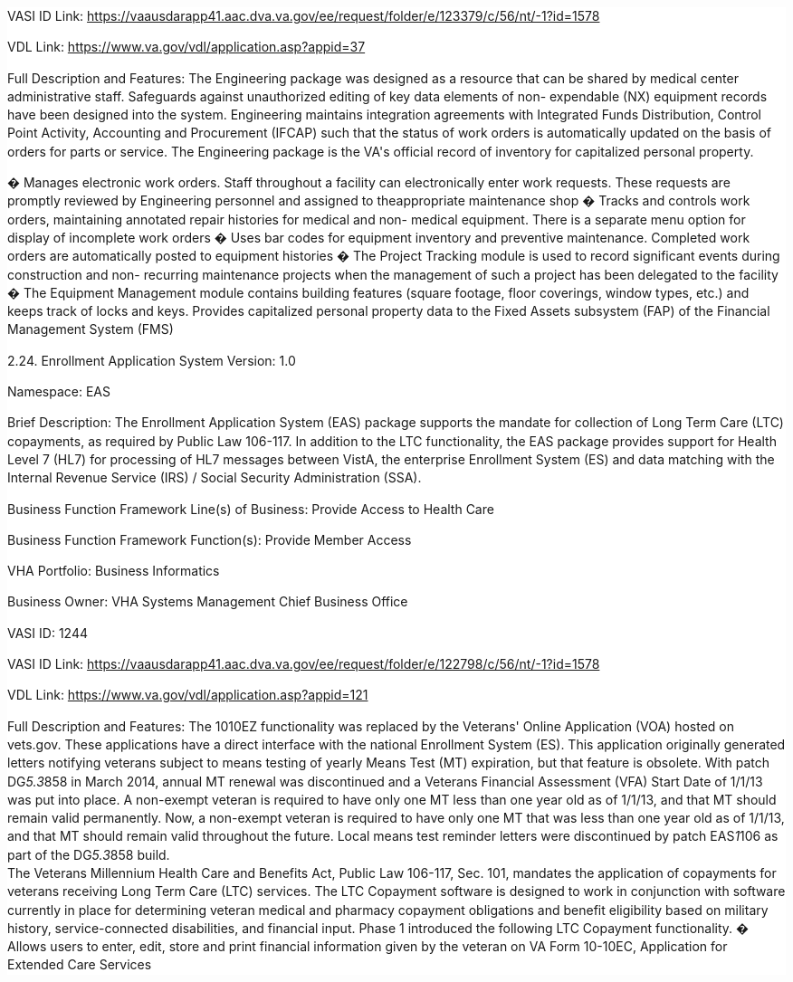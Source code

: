 VASI ID Link:  https://vaausdarapp41.aac.dva.va.gov/ee/request/folder/e/123379/c/56/nt/-1?id=1578 

VDL Link:  https://www.va.gov/vdl/application.asp?appid=37 

Full Description and Features:  The Engineering package was designed as a resource that can be shared by medical center administrative staff.  Safeguards against unauthorized editing of key data elements of non- expendable (NX) equipment records have been designed into the system.  Engineering maintains integration agreements with Integrated Funds Distribution, Control Point Activity, Accounting and Procurement (IFCAP) such that the status of work orders is automatically updated on the basis of orders for parts or service.  The Engineering package is the VA's official record of inventory for capitalized personal property.

� Manages electronic work orders.  Staff throughout a facility can electronically enter work requests.  These requests are promptly reviewed by Engineering personnel and assigned to theappropriate maintenance shop
� Tracks and controls work orders, maintaining annotated repair histories for medical and non- medical equipment.  There is a separate menu option for display of incomplete work orders
� Uses bar codes for equipment inventory and preventive maintenance.  Completed work orders are automatically posted to equipment histories
� The Project Tracking module is used to record significant events during construction and non- recurring maintenance projects when the management of such a project has been delegated to the facility
� The Equipment Management module contains building features (square footage, floor coverings, window types, etc.) and keeps track of locks and keys.  Provides capitalized personal property data to the Fixed Assets subsystem (FAP) of the Financial Management System (FMS)

2.24. 
Enrollment Application System
Version:  1.0

Namespace:  EAS

Brief Description:  The Enrollment Application System (EAS) package supports the mandate for collection of Long Term Care (LTC) copayments, as required by Public Law 106-117.  In addition to the LTC functionality, the EAS package provides support for  Health Level 7 (HL7) for processing of HL7 messages between VistA, the enterprise Enrollment System (ES) and data matching with the Internal Revenue Service (IRS) / Social Security Administration (SSA).

Business Function Framework Line(s) of Business:  Provide Access to Health Care

Business Function Framework Function(s):  Provide Member Access

VHA Portfolio:  Business Informatics

Business Owner:  VHA Systems Management Chief Business Office

VASI ID:  1244

VASI ID Link:  https://vaausdarapp41.aac.dva.va.gov/ee/request/folder/e/122798/c/56/nt/-1?id=1578 

VDL Link:  https://www.va.gov/vdl/application.asp?appid=121 

Full Description and Features:  The 1010EZ functionality was replaced by the Veterans' Online Application (VOA) hosted on vets.gov.  These applications have a direct interface with the national Enrollment System (ES).  This application originally generated letters notifying veterans subject to means testing of yearly Means Test (MT)  expiration, but that feature is obsolete.  With patch DG*5.3*858 in March 2014, annual MT renewal was discontinued and a Veterans Financial Assessment (VFA) Start Date of 1/1/13 was put into place.  A non-exempt veteran is required to have only one MT less than one year old as of 1/1/13, and that MT should remain valid permanently.   Now, a non-exempt veteran is required to have only one MT that was less than one year old as of 1/1/13, and that MT should remain valid throughout the future.  Local means test reminder letters were discontinued by patch EAS*1*106 as part of the DG*5.3*858 build.  
The Veterans Millennium Health Care and Benefits Act, Public Law 106-117, Sec. 101, mandates the application of copayments for veterans receiving Long Term Care (LTC) services.  The LTC Copayment software is designed to work in conjunction with software currently in place for determining veteran medical and pharmacy copayment obligations and benefit eligibility based on military history, service-connected disabilities, and financial input.
Phase 1 introduced the following LTC Copayment functionality.
� Allows users to enter, edit, store and print financial information given by the veteran on VA Form 10-10EC, Application for Extended Care Services